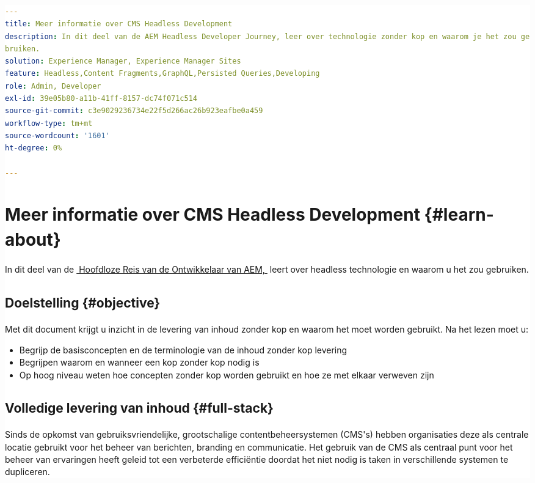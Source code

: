 ```yaml
---
title: Meer informatie over CMS Headless Development
description: In dit deel van de AEM Headless Developer Journey, leer over technologie zonder kop en waarom je het zou gebruiken.
solution: Experience Manager, Experience Manager Sites
feature: Headless,Content Fragments,GraphQL,Persisted Queries,Developing
role: Admin, Developer
exl-id: 39e05b80-a11b-41ff-8157-dc74f071c514
source-git-commit: c3e9029236734e22f5d266ac26b923eafbe0a459
workflow-type: tm+mt
source-wordcount: '1601'
ht-degree: 0%

---
```


# Meer informatie over CMS Headless Development {#learn-about}

In dit deel van de [&#x200B; Hoofdloze Reis van de Ontwikkelaar van AEM, &#x200B;](overview.md) leert over headless technologie en waarom u het zou gebruiken.

## Doelstelling {#objective}

Met dit document krijgt u inzicht in de levering van inhoud zonder kop en waarom het moet worden gebruikt. Na het lezen moet u:

* Begrijp de basisconcepten en de terminologie van de inhoud zonder kop levering
* Begrijpen waarom en wanneer een kop zonder kop nodig is
* Op hoog niveau weten hoe concepten zonder kop worden gebruikt en hoe ze met elkaar verweven zijn

## Volledige levering van inhoud {#full-stack}

Sinds de opkomst van gebruiksvriendelijke, grootschalige contentbeheersystemen (CMS&#39;s) hebben organisaties deze als centrale locatie gebruikt voor het beheer van berichten, branding en communicatie. Het gebruik van de CMS als centraal punt voor het beheer van ervaringen heeft geleid tot een verbeterde efficiëntie doordat het niet nodig is taken in verschillende systemen te dupliceren.

